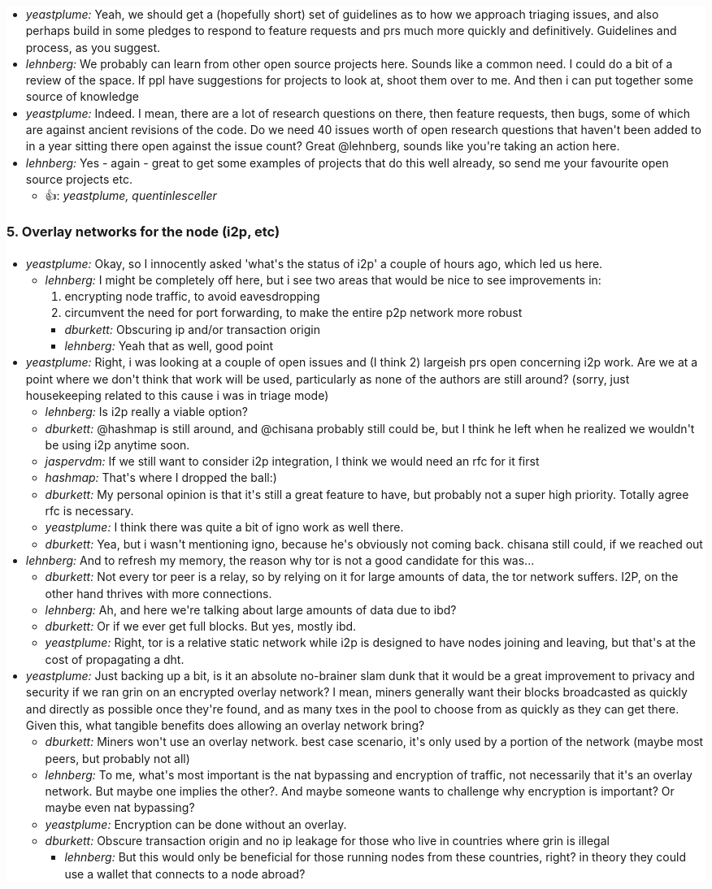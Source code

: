    - _yeastplume:_ Yeah, we should get a (hopefully short) set of guidelines as to how we approach triaging issues, and also perhaps build in some pledges to respond to feature requests and prs much more quickly and definitively. Guidelines and process, as you suggest.
   - _lehnberg:_ We probably can learn from other open source projects here. Sounds like a common need. I could do a bit of a review of the space. If ppl have suggestions for projects to look at, shoot them over to me. And then i can put together some source of knowledge
   - _yeastplume:_ Indeed. I mean, there are a lot of research questions on there, then feature requests, then bugs, some of which are against ancient revisions of the code. Do we need 40 issues worth of open research questions that haven't been added to in a year sitting there open against the issue count? Great @lehnberg, sounds like you're taking an action here.
   - _lehnberg:_ Yes - again - great to get some examples of projects that do this well already, so send me your favourite open source projects etc.
      - 👍: _yeastplume, quentinlesceller_

### 5. Overlay networks for the node (i2p, etc)


- _yeastplume:_ Okay, so I innocently asked 'what's the status of i2p' a couple of hours ago, which led us here.
   - _lehnberg:_ I might be completely off here, but i see two areas that would be nice to see improvements in:
      1. encrypting node traffic, to avoid eavesdropping
      2. circumvent the need for port forwarding, to make the entire p2p network more robust
      - _dburkett:_ Obscuring ip and/or transaction origin
      - _lehnberg:_ Yeah that as well, good point
- _yeastplume:_ Right, i was looking at a couple of open issues and (I think 2) largeish prs open concerning i2p work. Are we at a point where we don't think that work will be used, particularly as none of the authors are still around? (sorry, just housekeeping related to this cause i was in triage mode)
   - _lehnberg:_ Is i2p really a viable option?
   - _dburkett:_ @hashmap is still around, and @chisana probably still could be, but I think he left when he realized we wouldn't be using i2p anytime soon.
   - _jaspervdm:_ If we still want to consider i2p integration, I think we would need an rfc for it first
   - _hashmap:_ That's where I dropped the ball:)
   - _dburkett:_ My personal opinion is that it's still a great feature to have, but probably not a super high priority. Totally agree rfc is necessary.
   - _yeastplume:_ I think there was quite a bit of igno work as well there.
   - _dburkett:_ Yea, but i wasn't mentioning igno, because he's obviously not coming back. chisana still could, if we reached out
- _lehnberg:_ And to refresh my memory, the reason why tor is not a good candidate for this was... 
   - _dburkett:_ Not every tor peer is a relay, so by relying on it for large amounts of data, the tor network suffers. I2P, on the other hand thrives with more connections.
   - _lehnberg:_ Ah, and here we're talking about large amounts of data due to ibd?
   - _dburkett:_ Or if we ever get full blocks. But yes, mostly ibd.
   - _yeastplume:_ Right, tor is a relative static network while i2p is designed to have nodes joining and leaving, but that's at the cost of propagating a dht.
- _yeastplume:_ Just backing up a bit, is it an absolute no-brainer slam dunk that it would be a great improvement to privacy and security if we ran grin on an encrypted overlay network? I mean, miners generally want their blocks broadcasted as quickly and directly as possible once they're found, and as many txes in the pool to choose from as quickly as they can get there. Given this, what tangible benefits does allowing an overlay network bring?
   - _dburkett:_ Miners won't use an overlay network. best case scenario, it's only used by a portion of the network (maybe most peers, but probably not all)
   - _lehnberg:_ To me, what's most important is the nat bypassing and encryption of traffic, not necessarily that it's an overlay network. But maybe one implies the other?. And maybe someone wants to challenge why encryption is important? Or maybe even nat bypassing?
   - _yeastplume:_ Encryption can be done without an overlay.
   - _dburkett:_ Obscure transaction origin and no ip leakage for those who live in countries where grin is illegal
      - _lehnberg:_ But this would only be beneficial for those running nodes from these countries, right? in theory they could use a wallet that connects to a node abroad?